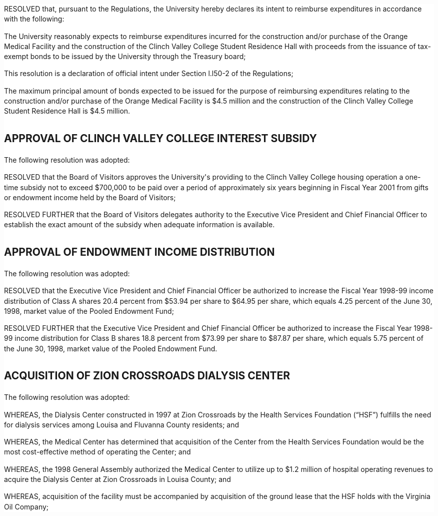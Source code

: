 RESOLVED that, pursuant to the Regulations, the University hereby declares its intent to reimburse expenditures in accordance with the following:

The University reasonably expects to reimburse expenditures incurred for the construction and/or purchase of the Orange Medical Facility and the construction of the Clinch Valley College Student Residence Hall with proceeds from the issuance of tax-exempt bonds to be issued by the University through the Treasury board;

This resolution is a declaration of official intent under Section l.l50-2 of the Regulations;

The maximum principal amount of bonds expected to be issued for the purpose of reimbursing expenditures relating to the construction and/or purchase of the Orange Medical Facility is $4.5 million and the construction of the Clinch Valley College Student Residence Hall is $4.5 million.

APPROVAL OF CLINCH VALLEY COLLEGE INTEREST SUBSIDY
--------------------------------------------------

The following resolution was adopted:

RESOLVED that the Board of Visitors approves the University's providing to the Clinch Valley College housing operation a one-time subsidy not to exceed $700,000 to be paid over a period of approximately six years beginning in Fiscal Year 2001 from gifts or endowment income held by the Board of Visitors;

RESOLVED FURTHER that the Board of Visitors delegates authority to the Executive Vice President and Chief Financial Officer to establish the exact amount of the subsidy when adequate information is available.

APPROVAL OF ENDOWMENT INCOME DISTRIBUTION
-----------------------------------------

The following resolution was adopted:

RESOLVED that the Executive Vice President and Chief Financial Officer be authorized to increase the Fiscal Year 1998-99 income distribution of Class A shares 20.4 percent from $53.94 per share to $64.95 per share, which equals 4.25 percent of the June 30, 1998, market value of the Pooled Endowment Fund;

RESOLVED FURTHER that the Executive Vice President and Chief Financial Officer be authorized to increase the Fiscal Year 1998-99 income distribution for Class B shares 18.8 percent from $73.99 per share to $87.87 per share, which equals 5.75 percent of the June 30, 1998, market value of the Pooled Endowment Fund.

ACQUISITION OF ZION CROSSROADS DIALYSIS CENTER
----------------------------------------------

The following resolution was adopted:

WHEREAS, the Dialysis Center constructed in 1997 at Zion Crossroads by the Health Services Foundation (“HSF”) fulfills the need for dialysis services among Louisa and Fluvanna County residents; and

WHEREAS, the Medical Center has determined that acquisition of the Center from the Health Services Foundation would be the most cost-effective method of operating the Center; and

WHEREAS, the 1998 General Assembly authorized the Medical Center to utilize up to $1.2 million of hospital operating revenues to acquire the Dialysis Center at Zion Crossroads in Louisa County; and

WHEREAS, acquisition of the facility must be accompanied by acquisition of the ground lease that the HSF holds with the Virginia Oil Company;
